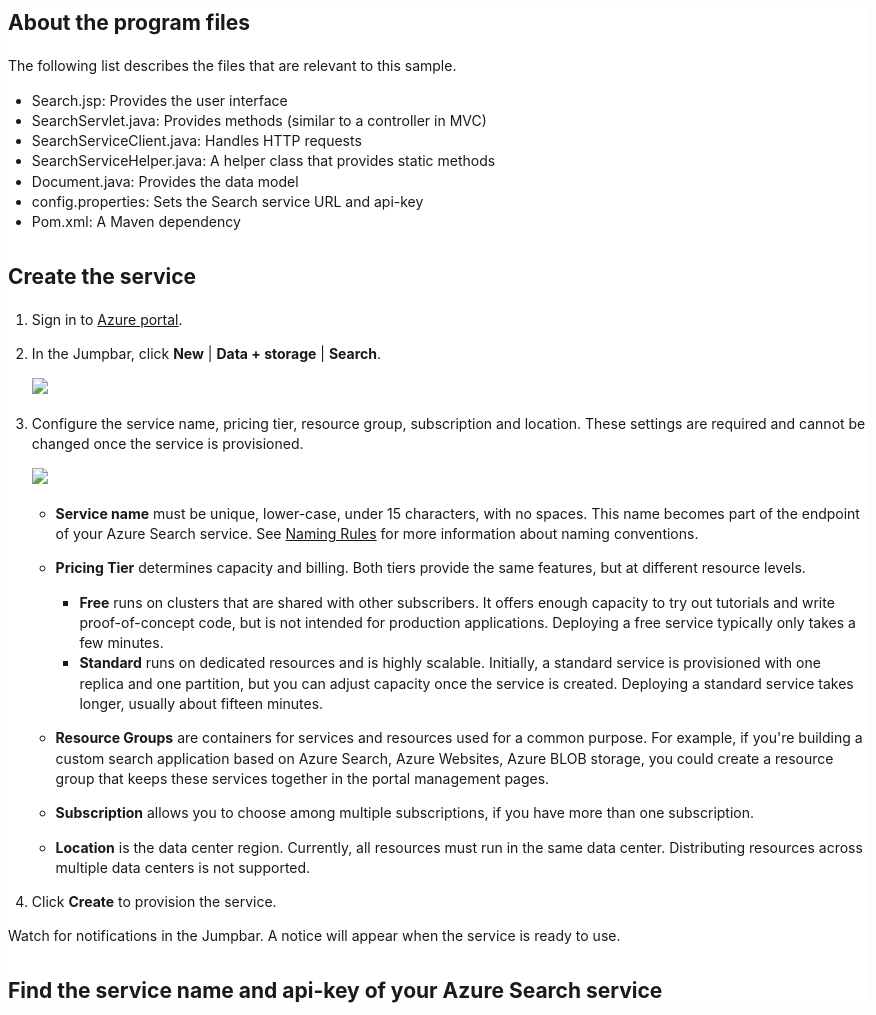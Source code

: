 ## About the program files

The following list describes the files that are relevant to this sample.

- Search.jsp: Provides the user interface
- SearchServlet.java: Provides methods (similar to a controller in MVC)
- SearchServiceClient.java: Handles HTTP requests
- SearchServiceHelper.java: A helper class that provides static methods
- Document.java: Provides the data model
- config.properties: Sets the Search service URL and api-key
- Pom.xml: A Maven dependency


## Create the service

1. Sign in to [Azure portal](https://portal.azure.com).

2. In the Jumpbar, click **New** | **Data + storage** | **Search**.

     ![][1]

3. Configure the service name, pricing tier, resource group, subscription and location. These settings are required and cannot be changed once the service is provisioned.

     ![][2]

	- **Service name** must be unique, lower-case, under 15 characters, with no spaces. This name becomes part of the endpoint of your Azure Search service. See [Naming Rules](https://msdn.microsoft.com/library/azure/dn857353.aspx) for more information about naming conventions.

	- **Pricing Tier** determines capacity and billing. Both tiers provide the same features, but at different resource levels.

		- **Free**  runs on clusters that are shared with other subscribers. It offers enough capacity to try out tutorials and write proof-of-concept code, but is not intended for production applications. Deploying a free service typically only takes a few minutes.
		- **Standard** runs on dedicated resources and is highly scalable. Initially, a standard service is provisioned with one replica and one partition, but you can adjust capacity once the service is created. Deploying a standard service takes longer, usually about fifteen minutes.

	- **Resource Groups** are containers for services and resources used for a common purpose. For example, if you're building a custom search application based on Azure Search, Azure Websites, Azure BLOB storage, you could create a resource group that keeps these services together in the portal management pages.

	- **Subscription** allows you to choose among multiple subscriptions, if you have more than one subscription.

	- **Location** is the data center region. Currently, all resources must run in the same data center. Distributing resources across multiple data centers is not supported.

4. Click **Create** to provision the service.

Watch for notifications in the Jumpbar. A notice will appear when the service is ready to use.

<a id="sub-2"></a>
## Find the service name and api-key of your Azure Search service


[1]: ./media/search-get-started-java/create-search-portal-11.PNG
[2]: ./media/search-get-started-java/create-search-portal-21.PNG
[3]: ./media/search-get-started-java/create-search-portal-31.PNG
[4]: ./media/search-get-started-java/AzSearch-Java-Import1.PNG
[5]: ./media/search-get-started-java/AzSearch-Java-config1.PNG
[6]: ./media/search-get-started-java/AzSearch-Java-ProjectFacets1.PNG
[7]: ./media/search-get-started-java/AzSearch-Java-runtime1.PNG
[8]: ./media/search-get-started-java/AzSearch-Java-Browser1.PNG
[9]: ./media/search-get-started-java/AzSearch-Java-JREPref1.PNG
[10]: ./media/search-get-started-java/AzSearch-Java-BuildProject1.PNG
[11]: ./media/search-get-started-java/rogerwilliamsschool1.PNG
[12]: ./media/search-get-started-java/AzSearch-Java-SelectProject.png